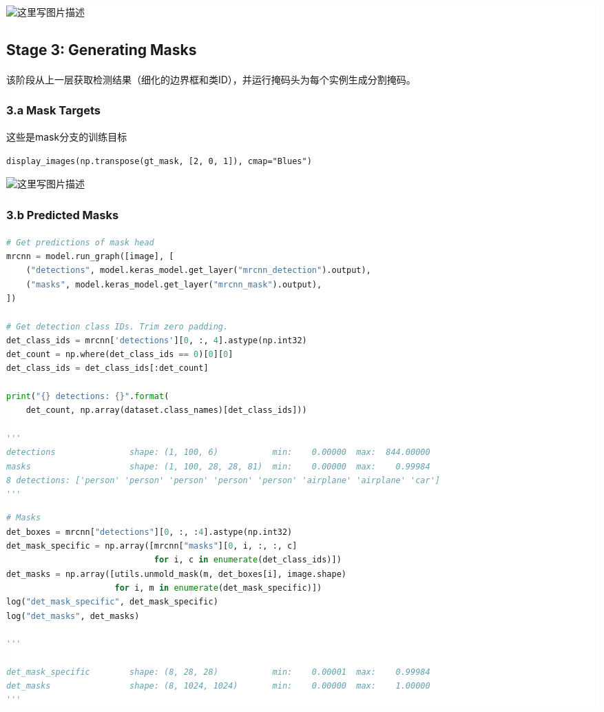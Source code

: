 ![这里写图片描述](http://img.blog.csdn.net/20180314103044870?watermark/2/text/aHR0cDovL2Jsb2cuY3Nkbi5uZXQvd2M3ODE3MDgyNDk=/font/5a6L5L2T/fontsize/400/fill/I0JBQkFCMA==/dissolve/70/gravity/SouthEast)


## Stage 3: Generating Masks

该阶段从上一层获取检测结果（细化的边界框和类ID），并运行掩码头为每个实例生成分割掩码。

### 3.a Mask Targets
这些是mask分支的训练目标

```
display_images(np.transpose(gt_mask, [2, 0, 1]), cmap="Blues")
```
![这里写图片描述](http://img.blog.csdn.net/20180314103458205?watermark/2/text/aHR0cDovL2Jsb2cuY3Nkbi5uZXQvd2M3ODE3MDgyNDk=/font/5a6L5L2T/fontsize/400/fill/I0JBQkFCMA==/dissolve/70/gravity/SouthEast)

### 3.b Predicted Masks

```python
# Get predictions of mask head
mrcnn = model.run_graph([image], [
    ("detections", model.keras_model.get_layer("mrcnn_detection").output),
    ("masks", model.keras_model.get_layer("mrcnn_mask").output),
])

# Get detection class IDs. Trim zero padding.
det_class_ids = mrcnn['detections'][0, :, 4].astype(np.int32)
det_count = np.where(det_class_ids == 0)[0][0]
det_class_ids = det_class_ids[:det_count]

print("{} detections: {}".format(
    det_count, np.array(dataset.class_names)[det_class_ids]))

'''
detections               shape: (1, 100, 6)           min:    0.00000  max:  844.00000
masks                    shape: (1, 100, 28, 28, 81)  min:    0.00000  max:    0.99984
8 detections: ['person' 'person' 'person' 'person' 'person' 'airplane' 'airplane' 'car']
'''
```

```python
# Masks
det_boxes = mrcnn["detections"][0, :, :4].astype(np.int32)
det_mask_specific = np.array([mrcnn["masks"][0, i, :, :, c] 
                              for i, c in enumerate(det_class_ids)])
det_masks = np.array([utils.unmold_mask(m, det_boxes[i], image.shape)
                      for i, m in enumerate(det_mask_specific)])
log("det_mask_specific", det_mask_specific)
log("det_masks", det_masks)

'''

det_mask_specific        shape: (8, 28, 28)           min:    0.00001  max:    0.99984
det_masks                shape: (8, 1024, 1024)       min:    0.00000  max:    1.00000
'''
```
